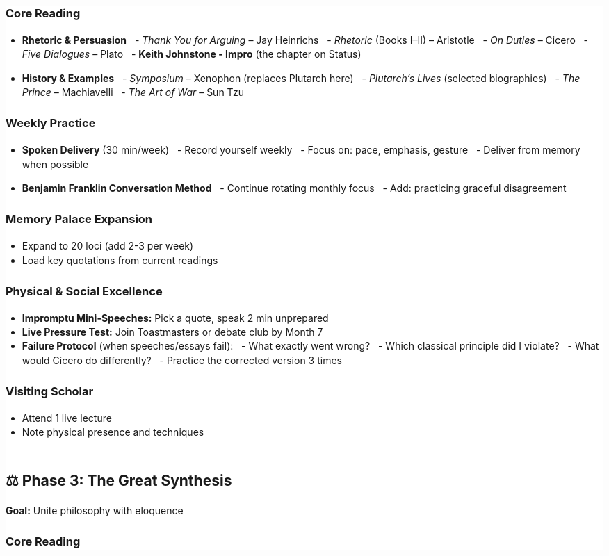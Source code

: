 ### Core Reading
- **Rhetoric & Persuasion**
  - *Thank You for Arguing* – Jay Heinrichs
  - *Rhetoric* (Books I–II) – Aristotle
  - *On Duties* – Cicero
  - *Five Dialogues* – Plato
  - **Keith Johnstone - Impro** (the chapter on Status)


- **History & Examples**
  - *Symposium* – Xenophon (replaces Plutarch here)
  - *Plutarch’s Lives* (selected biographies)
  - *The Prince* – Machiavelli
  - *The Art of War* – Sun Tzu

  
### Weekly Practice

- **Spoken Delivery** (30 min/week)
  - Record yourself weekly
  - Focus on: pace, emphasis, gesture
  - Deliver from memory when possible

- **Benjamin Franklin Conversation Method**
  - Continue rotating monthly focus
  - Add: practicing graceful disagreement

### Memory Palace Expansion
- Expand to 20 loci (add 2-3 per week)
- Load key quotations from current readings

### Physical & Social Excellence
- **Impromptu Mini-Speeches:** Pick a quote, speak 2 min unprepared
- **Live Pressure Test:** Join Toastmasters or debate club by Month 7
- **Failure Protocol** (when speeches/essays fail):
  - What exactly went wrong?
  - Which classical principle did I violate?
  - What would Cicero do differently?
  - Practice the corrected version 3 times

### Visiting Scholar
- Attend 1 live lecture
- Note physical presence and techniques

-----

## ⚖️ Phase 3: The Great Synthesis 

**Goal:** Unite philosophy with eloquence  

### Core Reading
